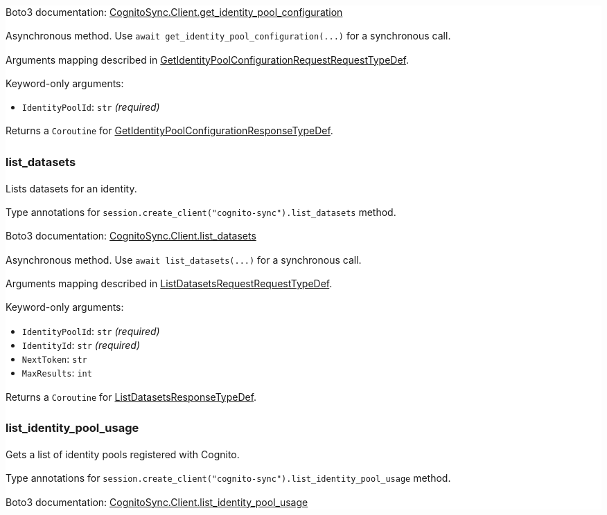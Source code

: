 Boto3 documentation:
[CognitoSync.Client.get_identity_pool_configuration](https://boto3.amazonaws.com/v1/documentation/api/latest/reference/services/cognito-sync.html#CognitoSync.Client.get_identity_pool_configuration)

Asynchronous method. Use `await get_identity_pool_configuration(...)` for a
synchronous call.

Arguments mapping described in
[GetIdentityPoolConfigurationRequestRequestTypeDef](./type_defs.md#getidentitypoolconfigurationrequestrequesttypedef).

Keyword-only arguments:

- `IdentityPoolId`: `str` *(required)*

Returns a `Coroutine` for
[GetIdentityPoolConfigurationResponseTypeDef](./type_defs.md#getidentitypoolconfigurationresponsetypedef).

<a id="list_datasets"></a>

### list_datasets

Lists datasets for an identity.

Type annotations for `session.create_client("cognito-sync").list_datasets`
method.

Boto3 documentation:
[CognitoSync.Client.list_datasets](https://boto3.amazonaws.com/v1/documentation/api/latest/reference/services/cognito-sync.html#CognitoSync.Client.list_datasets)

Asynchronous method. Use `await list_datasets(...)` for a synchronous call.

Arguments mapping described in
[ListDatasetsRequestRequestTypeDef](./type_defs.md#listdatasetsrequestrequesttypedef).

Keyword-only arguments:

- `IdentityPoolId`: `str` *(required)*
- `IdentityId`: `str` *(required)*
- `NextToken`: `str`
- `MaxResults`: `int`

Returns a `Coroutine` for
[ListDatasetsResponseTypeDef](./type_defs.md#listdatasetsresponsetypedef).

<a id="list_identity_pool_usage"></a>

### list_identity_pool_usage

Gets a list of identity pools registered with Cognito.

Type annotations for
`session.create_client("cognito-sync").list_identity_pool_usage` method.

Boto3 documentation:
[CognitoSync.Client.list_identity_pool_usage](https://boto3.amazonaws.com/v1/documentation/api/latest/reference/services/cognito-sync.html#CognitoSync.Client.list_identity_pool_usage)
